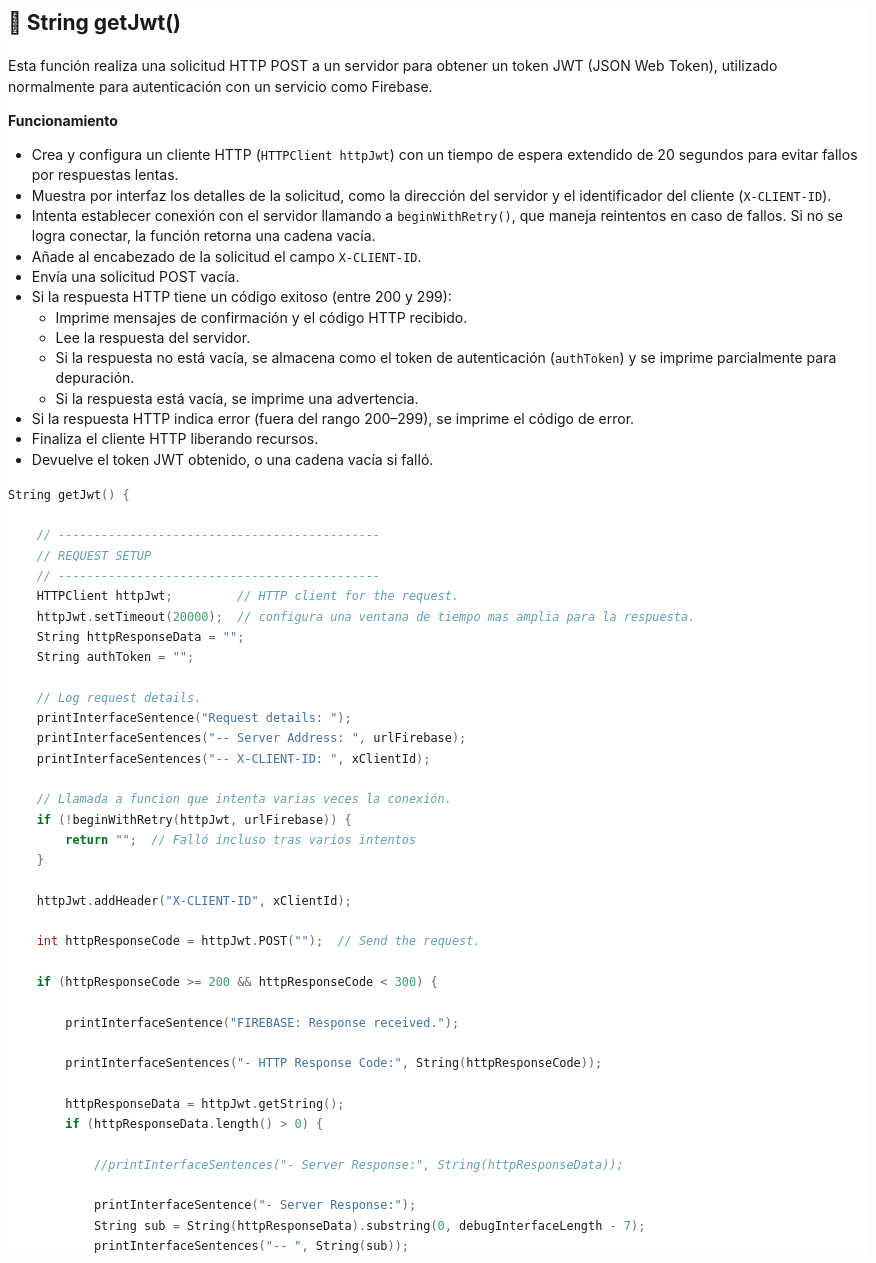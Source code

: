     
    
## 📌 String getJwt() 
Esta función realiza una solicitud HTTP POST a un servidor para obtener un token JWT (JSON Web Token), utilizado normalmente para autenticación con un servicio como Firebase.  

**Funcionamiento**    

- Crea y configura un cliente HTTP (`HTTPClient httpJwt`) con un tiempo de espera extendido de 20 segundos para evitar fallos por respuestas lentas.  
- Muestra por interfaz los detalles de la solicitud, como la dirección del servidor y el identificador del cliente (`X-CLIENT-ID`).  
- Intenta establecer conexión con el servidor llamando a `beginWithRetry()`, que maneja reintentos en caso de fallos. Si no se logra conectar, la función retorna una cadena vacía.  
- Añade al encabezado de la solicitud el campo `X-CLIENT-ID`.  
- Envía una solicitud POST vacía.  
- Si la respuesta HTTP tiene un código exitoso (entre 200 y 299):  
  - Imprime mensajes de confirmación y el código HTTP recibido.  
  - Lee la respuesta del servidor.  
  - Si la respuesta no está vacía, se almacena como el token de autenticación (`authToken`) y se imprime parcialmente para depuración.  
  - Si la respuesta está vacía, se imprime una advertencia.  
- Si la respuesta HTTP indica error (fuera del rango 200–299), se imprime el código de error.  
- Finaliza el cliente HTTP liberando recursos.  
- Devuelve el token JWT obtenido, o una cadena vacía si falló.  

```cpp
String getJwt() {

    // ---------------------------------------------
    // REQUEST SETUP
    // ---------------------------------------------
    HTTPClient httpJwt;         // HTTP client for the request.
    httpJwt.setTimeout(20000);  // configura una ventana de tiempo mas amplia para la respuesta.
    String httpResponseData = "";
    String authToken = "";

    // Log request details.
    printInterfaceSentence("Request details: ");
    printInterfaceSentences("-- Server Address: ", urlFirebase);
    printInterfaceSentences("-- X-CLIENT-ID: ", xClientId);

    // Llamada a funcion que intenta varias veces la conexión.
    if (!beginWithRetry(httpJwt, urlFirebase)) {
        return "";  // Falló incluso tras varios intentos
    }

    httpJwt.addHeader("X-CLIENT-ID", xClientId);

    int httpResponseCode = httpJwt.POST("");  // Send the request.

    if (httpResponseCode >= 200 && httpResponseCode < 300) {

        printInterfaceSentence("FIREBASE: Response received.");

        printInterfaceSentences("- HTTP Response Code:", String(httpResponseCode));

        httpResponseData = httpJwt.getString();
        if (httpResponseData.length() > 0) {

            //printInterfaceSentences("- Server Response:", String(httpResponseData));

            printInterfaceSentence("- Server Response:");
            String sub = String(httpResponseData).substring(0, debugInterfaceLength - 7);
            printInterfaceSentences("-- ", String(sub));
```